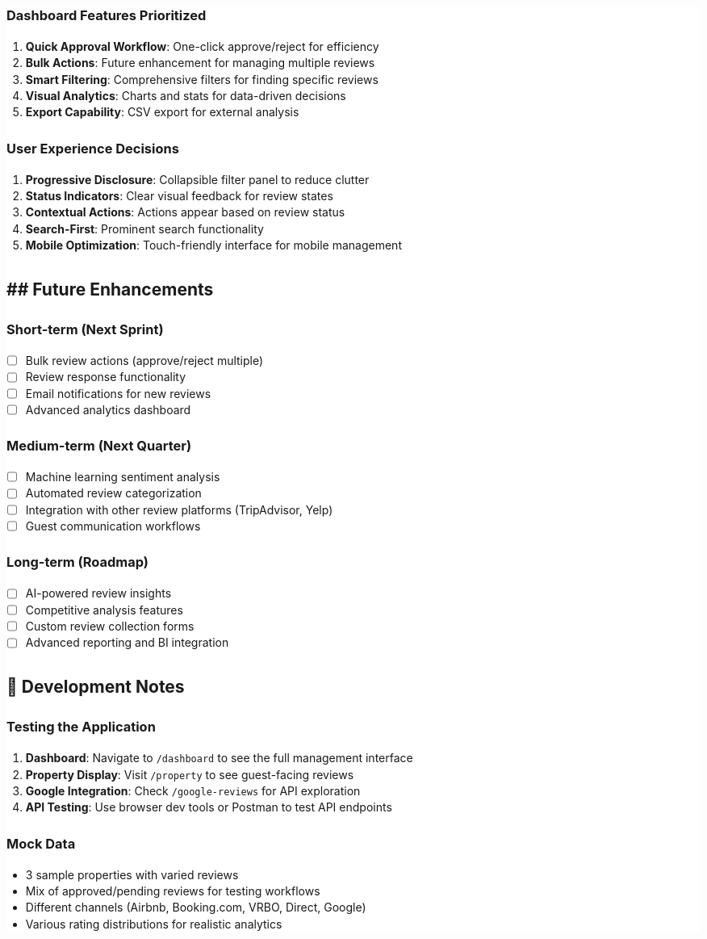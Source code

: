 ### Dashboard Features Prioritized
1. **Quick Approval Workflow**: One-click approve/reject for efficiency
2. **Bulk Actions**: Future enhancement for managing multiple reviews
3. **Smart Filtering**: Comprehensive filters for finding specific reviews
4. **Visual Analytics**: Charts and stats for data-driven decisions
5. **Export Capability**: CSV export for external analysis

### User Experience Decisions
1. **Progressive Disclosure**: Collapsible filter panel to reduce clutter
2. **Status Indicators**: Clear visual feedback for review states
3. **Contextual Actions**: Actions appear based on review status
4. **Search-First**: Prominent search functionality
5. **Mobile Optimization**: Touch-friendly interface for mobile management

## ## Future Enhancements

### Short-term (Next Sprint)
- [ ] Bulk review actions (approve/reject multiple)
- [ ] Review response functionality
- [ ] Email notifications for new reviews
- [ ] Advanced analytics dashboard

### Medium-term (Next Quarter)
- [ ] Machine learning sentiment analysis
- [ ] Automated review categorization
- [ ] Integration with other review platforms (TripAdvisor, Yelp)
- [ ] Guest communication workflows

### Long-term (Roadmap)
- [ ] AI-powered review insights
- [ ] Competitive analysis features
- [ ] Custom review collection forms
- [ ] Advanced reporting and BI integration

## 🔧 Development Notes

### Testing the Application
1. **Dashboard**: Navigate to `/dashboard` to see the full management interface
2. **Property Display**: Visit `/property` to see guest-facing reviews
3. **Google Integration**: Check `/google-reviews` for API exploration
4. **API Testing**: Use browser dev tools or Postman to test API endpoints

### Mock Data
- 3 sample properties with varied reviews
- Mix of approved/pending reviews for testing workflows
- Different channels (Airbnb, Booking.com, VRBO, Direct, Google)
- Various rating distributions for realistic analytics
